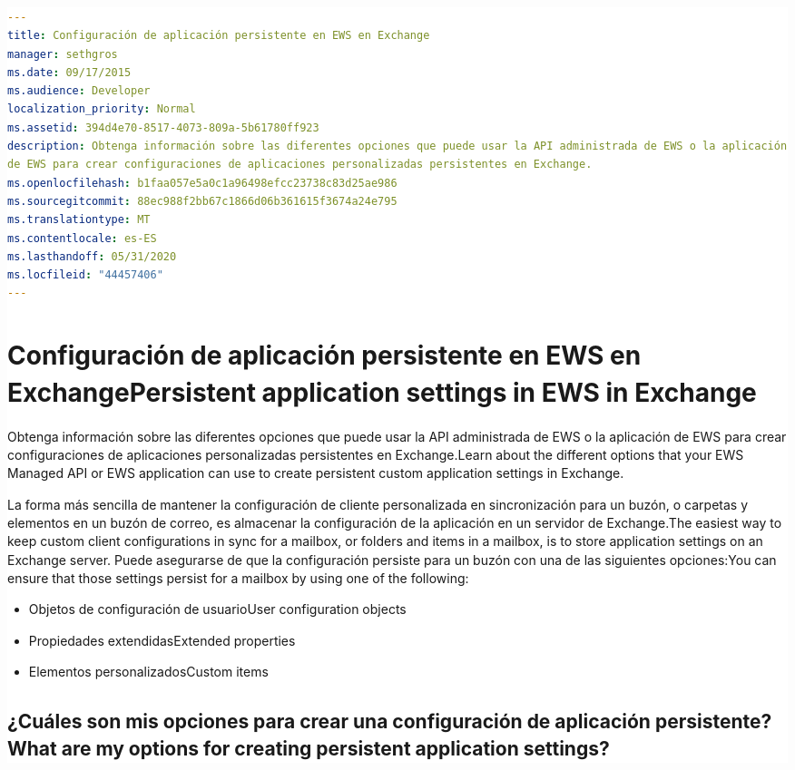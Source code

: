 ```yaml
---
title: Configuración de aplicación persistente en EWS en Exchange
manager: sethgros
ms.date: 09/17/2015
ms.audience: Developer
localization_priority: Normal
ms.assetid: 394d4e70-8517-4073-809a-5b61780ff923
description: Obtenga información sobre las diferentes opciones que puede usar la API administrada de EWS o la aplicación de EWS para crear configuraciones de aplicaciones personalizadas persistentes en Exchange.
ms.openlocfilehash: b1faa057e5a0c1a96498efcc23738c83d25ae986
ms.sourcegitcommit: 88ec988f2bb67c1866d06b361615f3674a24e795
ms.translationtype: MT
ms.contentlocale: es-ES
ms.lasthandoff: 05/31/2020
ms.locfileid: "44457406"
---
```

# <a name="persistent-application-settings-in-ews-in-exchange"></a><span data-ttu-id="2bba2-103">Configuración de aplicación persistente en EWS en Exchange</span><span class="sxs-lookup"><span data-stu-id="2bba2-103">Persistent application settings in EWS in Exchange</span></span>

<span data-ttu-id="2bba2-104">Obtenga información sobre las diferentes opciones que puede usar la API administrada de EWS o la aplicación de EWS para crear configuraciones de aplicaciones personalizadas persistentes en Exchange.</span><span class="sxs-lookup"><span data-stu-id="2bba2-104">Learn about the different options that your EWS Managed API or EWS application can use to create persistent custom application settings in Exchange.</span></span>
  

  
<span data-ttu-id="2bba2-105">La forma más sencilla de mantener la configuración de cliente personalizada en sincronización para un buzón, o carpetas y elementos en un buzón de correo, es almacenar la configuración de la aplicación en un servidor de Exchange.</span><span class="sxs-lookup"><span data-stu-id="2bba2-105">The easiest way to keep custom client configurations in sync for a mailbox, or folders and items in a mailbox, is to store application settings on an Exchange server.</span></span> <span data-ttu-id="2bba2-106">Puede asegurarse de que la configuración persiste para un buzón con una de las siguientes opciones:</span><span class="sxs-lookup"><span data-stu-id="2bba2-106">You can ensure that those settings persist for a mailbox by using one of the following:</span></span> 
  
- <span data-ttu-id="2bba2-107">Objetos de configuración de usuario</span><span class="sxs-lookup"><span data-stu-id="2bba2-107">User configuration objects</span></span>
    
- <span data-ttu-id="2bba2-108">Propiedades extendidas</span><span class="sxs-lookup"><span data-stu-id="2bba2-108">Extended properties</span></span>
    
- <span data-ttu-id="2bba2-109">Elementos personalizados</span><span class="sxs-lookup"><span data-stu-id="2bba2-109">Custom items</span></span>
    
## <a name="what-are-my-options-for-creating-persistent-application-settings"></a><span data-ttu-id="2bba2-110">¿Cuáles son mis opciones para crear una configuración de aplicación persistente?</span><span class="sxs-lookup"><span data-stu-id="2bba2-110">What are my options for creating persistent application settings?</span></span>
<span data-ttu-id="2bba2-111"><a name="Options"> </a></span><span class="sxs-lookup"><span data-stu-id="2bba2-111"><a name="Options"> </a></span></span>
